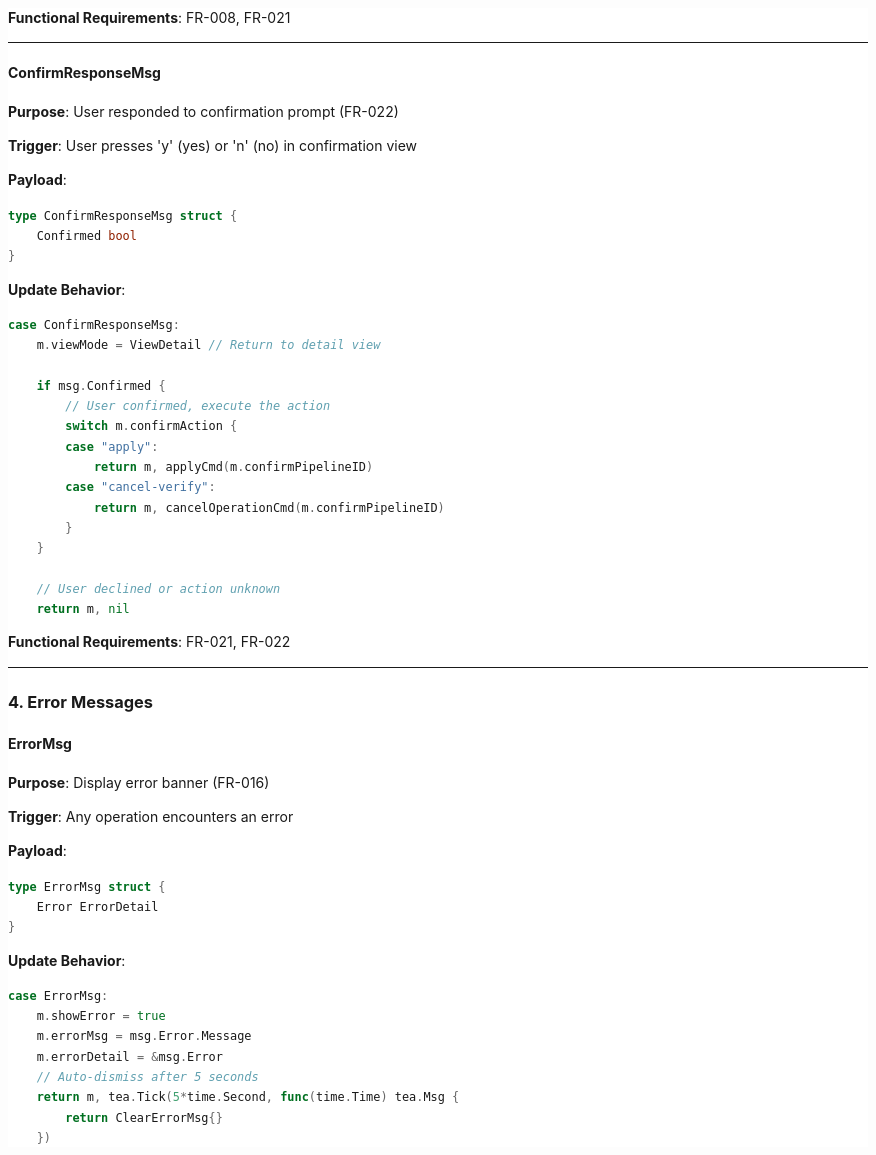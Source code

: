 **Functional Requirements**: FR-008, FR-021

---

#### ConfirmResponseMsg

**Purpose**: User responded to confirmation prompt (FR-022)

**Trigger**: User presses 'y' (yes) or 'n' (no) in confirmation view

**Payload**:
```go
type ConfirmResponseMsg struct {
    Confirmed bool
}
```

**Update Behavior**:
```go
case ConfirmResponseMsg:
    m.viewMode = ViewDetail // Return to detail view
    
    if msg.Confirmed {
        // User confirmed, execute the action
        switch m.confirmAction {
        case "apply":
            return m, applyCmd(m.confirmPipelineID)
        case "cancel-verify":
            return m, cancelOperationCmd(m.confirmPipelineID)
        }
    }
    
    // User declined or action unknown
    return m, nil
```

**Functional Requirements**: FR-021, FR-022

---

### 4. Error Messages

#### ErrorMsg

**Purpose**: Display error banner (FR-016)

**Trigger**: Any operation encounters an error

**Payload**:
```go
type ErrorMsg struct {
    Error ErrorDetail
}
```

**Update Behavior**:
```go
case ErrorMsg:
    m.showError = true
    m.errorMsg = msg.Error.Message
    m.errorDetail = &msg.Error
    // Auto-dismiss after 5 seconds
    return m, tea.Tick(5*time.Second, func(time.Time) tea.Msg {
        return ClearErrorMsg{}
    })
```
